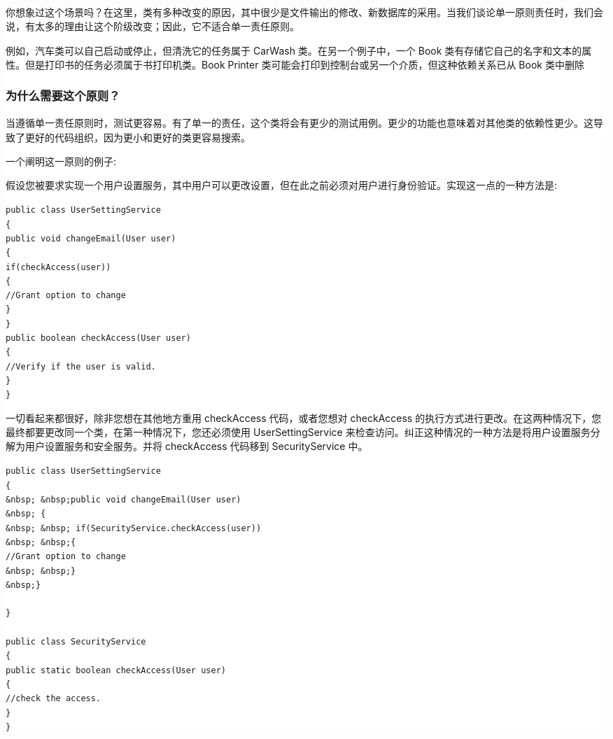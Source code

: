 你想象过这个场景吗？在这里，类有多种改变的原因，其中很少是文件输出的修改、新数据库的采用。当我们谈论单一原则责任时，我们会说，有太多的理由让这个阶级改变；因此，它不适合单一责任原则。

例如，汽车类可以自己启动或停止，但清洗它的任务属于 CarWash 类。在另一个例子中，一个 Book 类有存储它自己的名字和文本的属性。但是打印书的任务必须属于书打印机类。Book Printer 类可能会打印到控制台或另一个介质，但这种依赖关系已从 Book 类中删除

### 为什么需要这个原则？

当遵循单一责任原则时，测试更容易。有了单一的责任，这个类将会有更少的测试用例。更少的功能也意味着对其他类的依赖性更少。这导致了更好的代码组织，因为更小和更好的类更容易搜索。

一个阐明这一原则的例子:

假设您被要求实现一个用户设置服务，其中用户可以更改设置，但在此之前必须对用户进行身份验证。实现这一点的一种方法是:

```
public class UserSettingService
{
public void changeEmail(User user)
{
if(checkAccess(user))
{
//Grant option to change
}
}
public boolean checkAccess(User user)
{
//Verify if the user is valid.
}
}
```

一切看起来都很好，除非您想在其他地方重用 checkAccess 代码，或者您想对 checkAccess 的执行方式进行更改。在这两种情况下，您最终都要更改同一个类，在第一种情况下，您还必须使用 UserSettingService 来检查访问。纠正这种情况的一种方法是将用户设置服务分解为用户设置服务和安全服务。并将 checkAccess 代码移到 SecurityService 中。

```
public class UserSettingService
{
&nbsp; &nbsp;public void changeEmail(User user)
&nbsp; {
&nbsp; &nbsp; if(SecurityService.checkAccess(user))
&nbsp; &nbsp;{
//Grant option to change
&nbsp; &nbsp;}
&nbsp;}

}

public class SecurityService
{
public static boolean checkAccess(User user)
{
//check the access.
}
}
```
